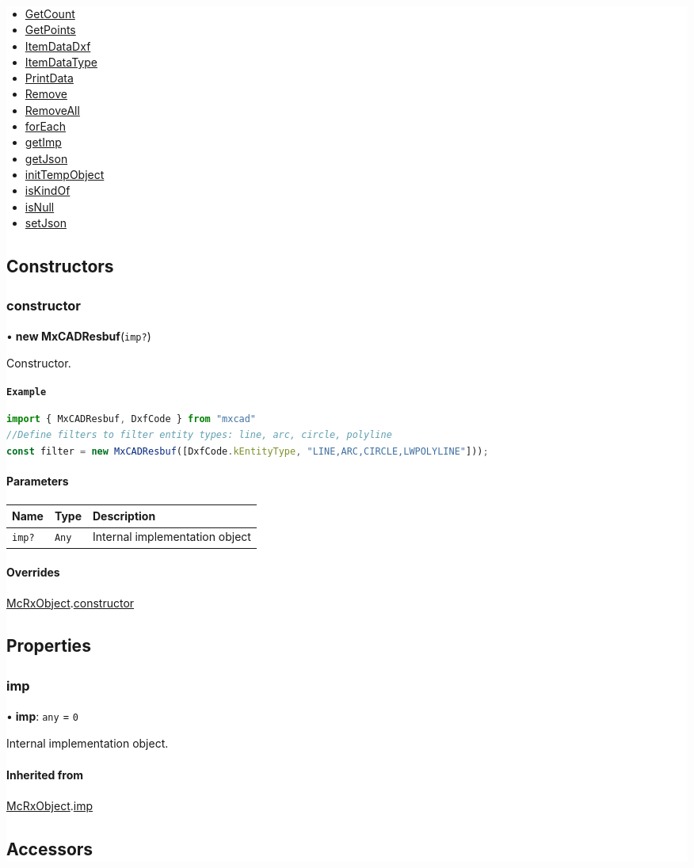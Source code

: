 - [GetCount](2d.MxCADResbuf.md#getcount)
- [GetPoints](2d.MxCADResbuf.md#getpoints)
- [ItemDataDxf](2d.MxCADResbuf.md#itemdatadxf)
- [ItemDataType](2d.MxCADResbuf.md#itemdatatype)
- [PrintData](2d.MxCADResbuf.md#printdata)
- [Remove](2d.MxCADResbuf.md#remove)
- [RemoveAll](2d.MxCADResbuf.md#removeall)
- [forEach](2d.MxCADResbuf.md#foreach)
- [getImp](2d.MxCADResbuf.md#getimp)
- [getJson](2d.MxCADResbuf.md#getjson)
- [initTempObject](2d.MxCADResbuf.md#inittempobject)
- [isKindOf](2d.MxCADResbuf.md#iskindof)
- [isNull](2d.MxCADResbuf.md#isnull)
- [setJson](2d.MxCADResbuf.md#setjson)

## Constructors

### constructor

• **new MxCADResbuf**(`imp?`)

Constructor.

**`Example`**

```ts
import { MxCADResbuf, DxfCode } from "mxcad"
//Define filters to filter entity types: line, arc, circle, polyline
const filter = new MxCADResbuf([DxfCode.kEntityType, "LINE,ARC,CIRCLE,LWPOLYLINE"]));
```

#### Parameters

| Name | Type | Description |
| :------ | :------ | :------ |
| `imp?` | ` Any ` | Internal implementation object|

#### Overrides

[McRxObject](2d.McRxObject.md).[constructor](2d.McRxObject.md#constructor)

## Properties

### imp

• **imp**: `any` = `0`

Internal implementation object.

#### Inherited from

[McRxObject](2d.McRxObject.md).[imp](2d.McRxObject.md#imp)

## Accessors
